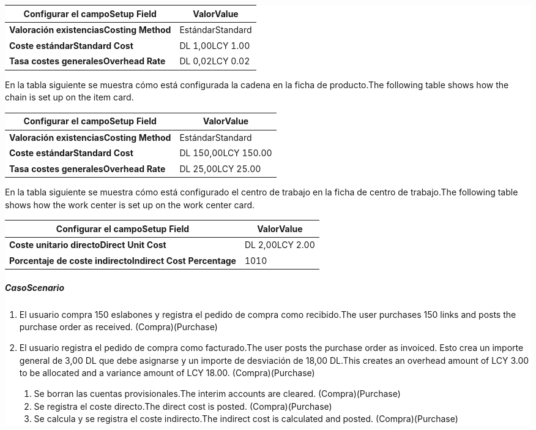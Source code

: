 |<span data-ttu-id="c1e4c-138">Configurar el campo</span><span class="sxs-lookup"><span data-stu-id="c1e4c-138">Setup Field</span></span>|<span data-ttu-id="c1e4c-139">Valor</span><span class="sxs-lookup"><span data-stu-id="c1e4c-139">Value</span></span>|  
|-----------------|-----------|  
|<span data-ttu-id="c1e4c-140">**Valoración existencias**</span><span class="sxs-lookup"><span data-stu-id="c1e4c-140">**Costing Method**</span></span>|<span data-ttu-id="c1e4c-141">Estándar</span><span class="sxs-lookup"><span data-stu-id="c1e4c-141">Standard</span></span>|  
|<span data-ttu-id="c1e4c-142">**Coste estándar**</span><span class="sxs-lookup"><span data-stu-id="c1e4c-142">**Standard Cost**</span></span>|<span data-ttu-id="c1e4c-143">DL 1,00</span><span class="sxs-lookup"><span data-stu-id="c1e4c-143">LCY 1.00</span></span>|  
|<span data-ttu-id="c1e4c-144">**Tasa costes generales**</span><span class="sxs-lookup"><span data-stu-id="c1e4c-144">**Overhead Rate**</span></span>|<span data-ttu-id="c1e4c-145">DL 0,02</span><span class="sxs-lookup"><span data-stu-id="c1e4c-145">LCY 0.02</span></span>|  

<span data-ttu-id="c1e4c-146">En la tabla siguiente se muestra cómo está configurada la cadena en la ficha de producto.</span><span class="sxs-lookup"><span data-stu-id="c1e4c-146">The following table shows how the chain is set up on the item card.</span></span>  

|<span data-ttu-id="c1e4c-147">Configurar el campo</span><span class="sxs-lookup"><span data-stu-id="c1e4c-147">Setup Field</span></span>|<span data-ttu-id="c1e4c-148">Valor</span><span class="sxs-lookup"><span data-stu-id="c1e4c-148">Value</span></span>|  
|-----------------|-----------|  
|<span data-ttu-id="c1e4c-149">**Valoración existencias**</span><span class="sxs-lookup"><span data-stu-id="c1e4c-149">**Costing Method**</span></span>|<span data-ttu-id="c1e4c-150">Estándar</span><span class="sxs-lookup"><span data-stu-id="c1e4c-150">Standard</span></span>|  
|<span data-ttu-id="c1e4c-151">**Coste estándar**</span><span class="sxs-lookup"><span data-stu-id="c1e4c-151">**Standard Cost**</span></span>|<span data-ttu-id="c1e4c-152">DL 150,00</span><span class="sxs-lookup"><span data-stu-id="c1e4c-152">LCY 150.00</span></span>|  
|<span data-ttu-id="c1e4c-153">**Tasa costes generales**</span><span class="sxs-lookup"><span data-stu-id="c1e4c-153">**Overhead Rate**</span></span>|<span data-ttu-id="c1e4c-154">DL 25,00</span><span class="sxs-lookup"><span data-stu-id="c1e4c-154">LCY 25.00</span></span>|  

<span data-ttu-id="c1e4c-155">En la tabla siguiente se muestra cómo está configurado el centro de trabajo en la ficha de centro de trabajo.</span><span class="sxs-lookup"><span data-stu-id="c1e4c-155">The following table shows how the work center is set up on the work center card.</span></span>  

|<span data-ttu-id="c1e4c-156">Configurar el campo</span><span class="sxs-lookup"><span data-stu-id="c1e4c-156">Setup Field</span></span>|<span data-ttu-id="c1e4c-157">Valor</span><span class="sxs-lookup"><span data-stu-id="c1e4c-157">Value</span></span>|  
|-----------------|-----------|  
|<span data-ttu-id="c1e4c-158">**Coste unitario directo**</span><span class="sxs-lookup"><span data-stu-id="c1e4c-158">**Direct Unit Cost**</span></span>|<span data-ttu-id="c1e4c-159">DL 2,00</span><span class="sxs-lookup"><span data-stu-id="c1e4c-159">LCY 2.00</span></span>|  
|<span data-ttu-id="c1e4c-160">**Porcentaje de coste indirecto**</span><span class="sxs-lookup"><span data-stu-id="c1e4c-160">**Indirect Cost Percentage**</span></span>|<span data-ttu-id="c1e4c-161">10</span><span class="sxs-lookup"><span data-stu-id="c1e4c-161">10</span></span>|  

##### <a name="scenario"></a><span data-ttu-id="c1e4c-162">Caso</span><span class="sxs-lookup"><span data-stu-id="c1e4c-162">Scenario</span></span>  
1. <span data-ttu-id="c1e4c-163">El usuario compra 150 eslabones y registra el pedido de compra como recibido.</span><span class="sxs-lookup"><span data-stu-id="c1e4c-163">The user purchases 150 links and posts the purchase order as received.</span></span> <span data-ttu-id="c1e4c-164">(Compra)</span><span class="sxs-lookup"><span data-stu-id="c1e4c-164">(Purchase)</span></span>  
2. <span data-ttu-id="c1e4c-165">El usuario registra el pedido de compra como facturado.</span><span class="sxs-lookup"><span data-stu-id="c1e4c-165">The user posts the purchase order as invoiced.</span></span> <span data-ttu-id="c1e4c-166">Esto crea un importe general de 3,00 DL que debe asignarse y un importe de desviación de 18,00 DL.</span><span class="sxs-lookup"><span data-stu-id="c1e4c-166">This creates an overhead amount of LCY 3.00 to be allocated and a variance amount of LCY 18.00.</span></span> <span data-ttu-id="c1e4c-167">(Compra)</span><span class="sxs-lookup"><span data-stu-id="c1e4c-167">(Purchase)</span></span>  

    1. <span data-ttu-id="c1e4c-168">Se borran las cuentas provisionales.</span><span class="sxs-lookup"><span data-stu-id="c1e4c-168">The interim accounts are cleared.</span></span> <span data-ttu-id="c1e4c-169">(Compra)</span><span class="sxs-lookup"><span data-stu-id="c1e4c-169">(Purchase)</span></span>  
    2. <span data-ttu-id="c1e4c-170">Se registra el coste directo.</span><span class="sxs-lookup"><span data-stu-id="c1e4c-170">The direct cost is posted.</span></span> <span data-ttu-id="c1e4c-171">(Compra)</span><span class="sxs-lookup"><span data-stu-id="c1e4c-171">(Purchase)</span></span>  
    3. <span data-ttu-id="c1e4c-172">Se calcula y se registra el coste indirecto.</span><span class="sxs-lookup"><span data-stu-id="c1e4c-172">The indirect cost is calculated and posted.</span></span> <span data-ttu-id="c1e4c-173">(Compra)</span><span class="sxs-lookup"><span data-stu-id="c1e4c-173">(Purchase)</span></span>  